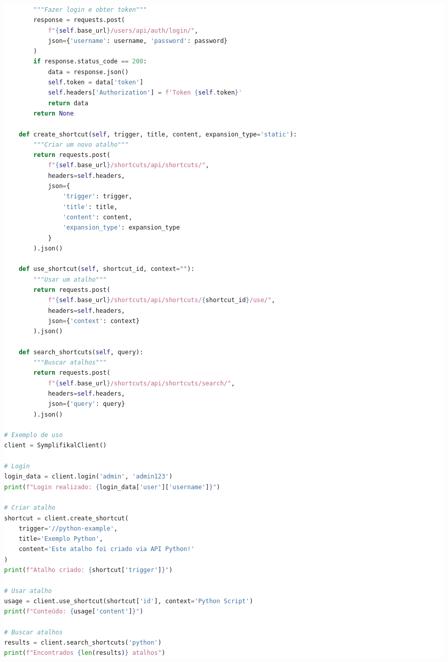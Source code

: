 ```python
        """Fazer login e obter token"""
        response = requests.post(
            f"{self.base_url}/users/api/auth/login/",
            json={'username': username, 'password': password}
        )
        if response.status_code == 200:
            data = response.json()
            self.token = data['token']
            self.headers['Authorization'] = f'Token {self.token}'
            return data
        return None
    
    def create_shortcut(self, trigger, title, content, expansion_type='static'):
        """Criar um novo atalho"""
        return requests.post(
            f"{self.base_url}/shortcuts/api/shortcuts/",
            headers=self.headers,
            json={
                'trigger': trigger,
                'title': title,
                'content': content,
                'expansion_type': expansion_type
            }
        ).json()
    
    def use_shortcut(self, shortcut_id, context=""):
        """Usar um atalho"""
        return requests.post(
            f"{self.base_url}/shortcuts/api/shortcuts/{shortcut_id}/use/",
            headers=self.headers,
            json={'context': context}
        ).json()
    
    def search_shortcuts(self, query):
        """Buscar atalhos"""
        return requests.post(
            f"{self.base_url}/shortcuts/api/shortcuts/search/",
            headers=self.headers,
            json={'query': query}
        ).json()

# Exemplo de uso
client = SymplifikalClient()

# Login
login_data = client.login('admin', 'admin123')
print(f"Login realizado: {login_data['user']['username']}")

# Criar atalho
shortcut = client.create_shortcut(
    trigger='//python-example',
    title='Exemplo Python',
    content='Este atalho foi criado via API Python!'
)
print(f"Atalho criado: {shortcut['trigger']}")

# Usar atalho
usage = client.use_shortcut(shortcut['id'], context='Python Script')
print(f"Conteúdo: {usage['content']}")

# Buscar atalhos
results = client.search_shortcuts('python')
print(f"Encontrados {len(results)} atalhos")
```